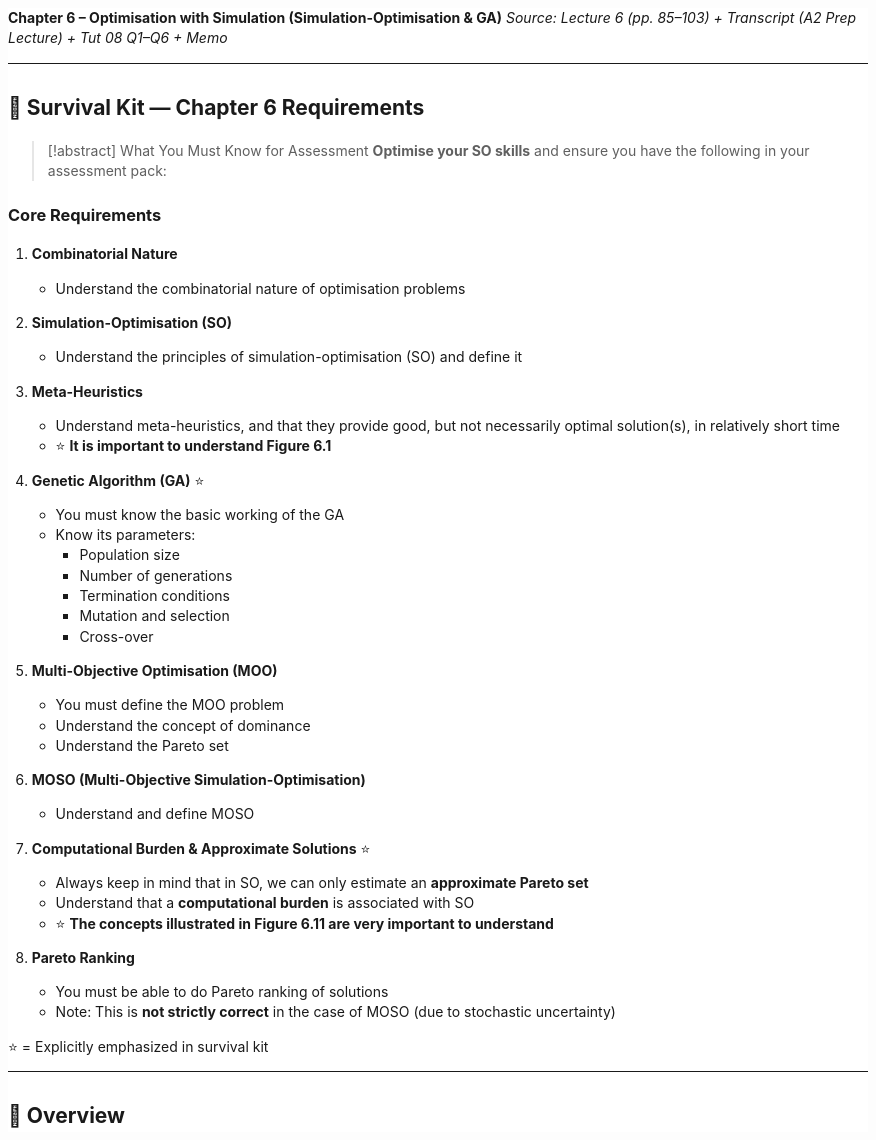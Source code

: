 **Chapter 6 – Optimisation with Simulation (Simulation-Optimisation & GA)**
_Source: Lecture 6 (pp. 85–103) + Transcript (A2 Prep Lecture) + Tut 08 Q1–Q6 + Memo_

---

## 🎒 Survival Kit — Chapter 6 Requirements

> [!abstract] What You Must Know for Assessment
> **Optimise your SO skills** and ensure you have the following in your assessment pack:

### Core Requirements

1. **Combinatorial Nature**
   - Understand the combinatorial nature of optimisation problems

2. **Simulation-Optimisation (SO)**
   - Understand the principles of simulation-optimisation (SO) and define it

3. **Meta-Heuristics**
   - Understand meta-heuristics, and that they provide good, but not necessarily optimal solution(s), in relatively short time
   - ⭐ **It is important to understand Figure 6.1**

4. **Genetic Algorithm (GA)** ⭐
   - You must know the basic working of the GA
   - Know its parameters:
     - Population size
     - Number of generations
     - Termination conditions
     - Mutation and selection
     - Cross-over

5. **Multi-Objective Optimisation (MOO)**
   - You must define the MOO problem
   - Understand the concept of dominance
   - Understand the Pareto set

6. **MOSO (Multi-Objective Simulation-Optimisation)**
   - Understand and define MOSO

7. **Computational Burden & Approximate Solutions** ⭐
   - Always keep in mind that in SO, we can only estimate an **approximate Pareto set**
   - Understand that a **computational burden** is associated with SO
   - ⭐ **The concepts illustrated in Figure 6.11 are very important to understand**

8. **Pareto Ranking**
   - You must be able to do Pareto ranking of solutions
   - Note: This is **not strictly correct** in the case of MOSO (due to stochastic uncertainty)

⭐ = Explicitly emphasized in survival kit

---

## 🧩 Overview
